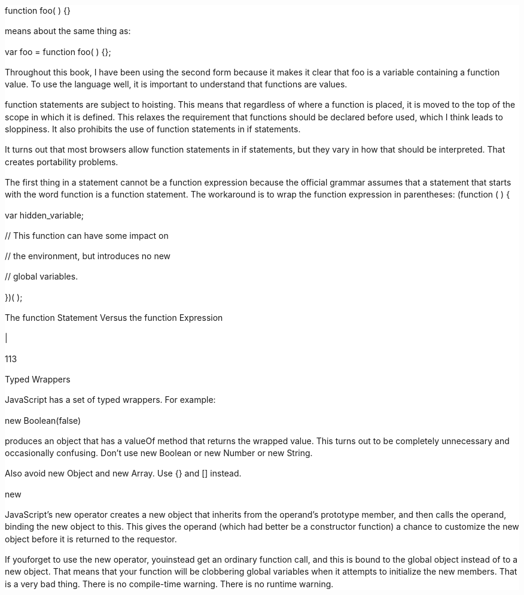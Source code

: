 function foo( ) {}

means about the same thing as:

var foo = function foo( ) {};

Throughout this book, I have been using the second form because it makes it clear that foo is a variable containing a function value. To use the language well, it is important to understand that functions are values.

function statements are subject to hoisting. This means that regardless of where a function is placed, it is moved to the top of the scope in which it is defined. This relaxes the requirement that functions should be declared before used, which I think leads to sloppiness. It also prohibits the use of function statements in if statements.

It turns out that most browsers allow function statements in if statements, but they vary in how that should be interpreted. That creates portability problems.

The first thing in a statement cannot be a function expression because the official grammar assumes that a statement that starts with the word function is a function statement. The workaround is to wrap the function expression in parentheses: (function ( ) {

var hidden_variable;

// This function can have some impact on

// the environment, but introduces no new

// global variables.

})( );

The function Statement Versus the function Expression

|

113

Typed Wrappers

JavaScript has a set of typed wrappers. For example:

new Boolean(false)

produces an object that has a valueOf method that returns the wrapped value. This turns out to be completely unnecessary and occasionally confusing. Don’t use new Boolean or new Number or new String.

Also avoid new Object and new Array. Use {} and [] instead.

new

JavaScript’s new operator creates a new object that inherits from the operand’s prototype member, and then calls the operand, binding the new object to this. This gives the operand (which had better be a constructor function) a chance to customize the new object before it is returned to the requestor.

If youforget to use the new operator, youinstead get an ordinary function call, and this is bound to the global object instead of to a new object. That means that your function will be clobbering global variables when it attempts to initialize the new members. That is a very bad thing. There is no compile-time warning. There is no runtime warning.
